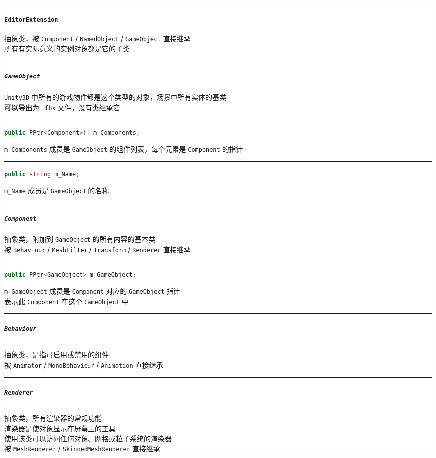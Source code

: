 ***

#### **`EditorExtension`**

抽象类，被 `Component` / `NamedObject` / `GameObject` 直接继承  
所有有实际意义的实例对象都是它的子类

***

##### **`GameObject`**

`Unity3D` 中所有的游戏物件都是这个类型的对象，场景中所有实体的基类  
**可以导出**为 `.fbx` 文件，没有类继承它  

***

```csharp
public PPtr<Component>[] m_Components;
```
`m_Components` 成员是 `GameObject` 的组件列表，每个元素是 `Component` 的指针

***

```csharp
public string m_Name;
```
`m_Name` 成员是 `GameObject` 的名称

***

##### **`Component`**

抽象类，附加到 `GameObject` 的所有内容的基本类  
被 `Behaviour` / `MeshFilter` / `Transform` / `Renderer` 直接继承

***

```csharp
public PPtr<GameObject> m_GameObject;
```
`m_GameObject` 成员是 `Component` 对应的 `GameObject` 指针  
表示此 `Component` 在这个 `GameObject` 中

***

###### **`Behaviour`**

抽象类，是指可启用或禁用的组件  
被 `Animator` / `MonoBehaviour` / `Animation` 直接继承

***

###### **`Renderer`**
抽象类，所有渲染器的常规功能  
渲染器是使对象显示在屏幕上的工具  
使用该类可以访问任何对象、网格或粒子系统的渲染器  
被 `MeshRenderer` / `SkinnedMeshRenderer` 直接继承
